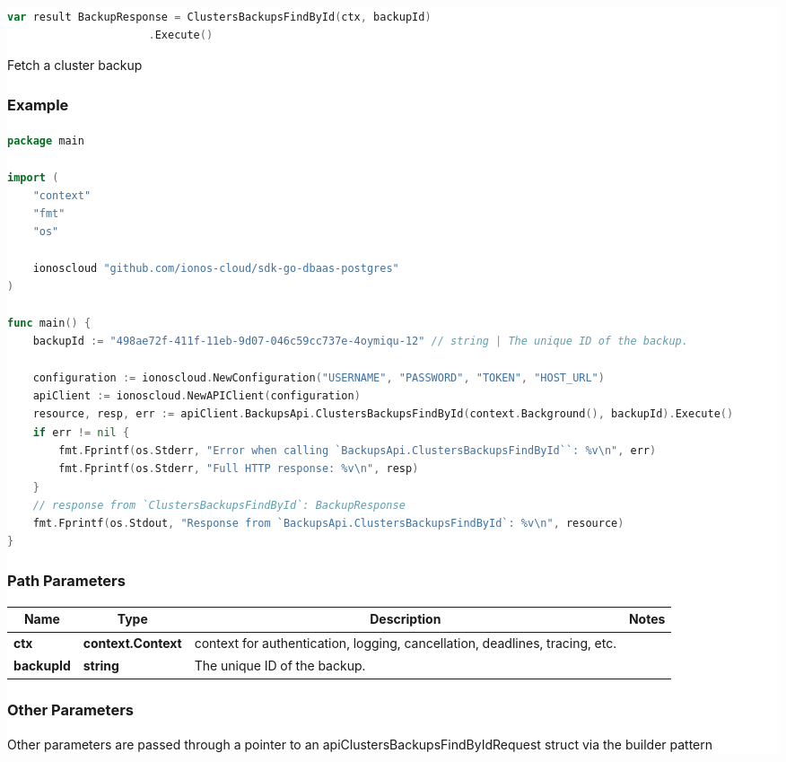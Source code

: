```go
var result BackupResponse = ClustersBackupsFindById(ctx, backupId)
                      .Execute()
```

Fetch a cluster backup



### Example

```go
package main

import (
    "context"
    "fmt"
    "os"

    ionoscloud "github.com/ionos-cloud/sdk-go-dbaas-postgres"
)

func main() {
    backupId := "498ae72f-411f-11eb-9d07-046c59cc737e-4oymiqu-12" // string | The unique ID of the backup.

    configuration := ionoscloud.NewConfiguration("USERNAME", "PASSWORD", "TOKEN", "HOST_URL")
    apiClient := ionoscloud.NewAPIClient(configuration)
    resource, resp, err := apiClient.BackupsApi.ClustersBackupsFindById(context.Background(), backupId).Execute()
    if err != nil {
        fmt.Fprintf(os.Stderr, "Error when calling `BackupsApi.ClustersBackupsFindById``: %v\n", err)
        fmt.Fprintf(os.Stderr, "Full HTTP response: %v\n", resp)
    }
    // response from `ClustersBackupsFindById`: BackupResponse
    fmt.Fprintf(os.Stdout, "Response from `BackupsApi.ClustersBackupsFindById`: %v\n", resource)
}
```

### Path Parameters


|Name | Type | Description  | Notes|
|------------- | ------------- | ------------- | -------------|
|**ctx** | **context.Context** | context for authentication, logging, cancellation, deadlines, tracing, etc.|
|**backupId** | **string** | The unique ID of the backup. | |

### Other Parameters

Other parameters are passed through a pointer to an apiClustersBackupsFindByIdRequest struct via the builder pattern
